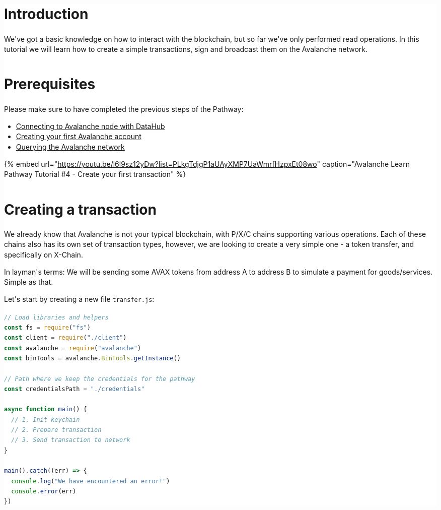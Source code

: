 # Introduction

We've got a basic knowledge on how to interact with the blockchain, but so far we've only performed read operations. In this tutorial we will learn how to create a simple transactions, sign and broadcast them on the Avalanche network.

# Prerequisites

Please make sure to have completed the previous steps of the Pathway:

* [Connecting to Avalanche node with DataHub](https://learn.figment.io/network-documentation/avalanche/tutorials/pathway/1.-connect-to-avalanche-node-with-datahub)
* [Creating your first Avalanche account](https://learn.figment.io/network-documentation/avalanche/tutorials/pathway/2.-create-your-first-avalanche-account)
* [Querying the Avalanche network](https://learn.figment.io/network-documentation/avalanche/tutorials/pathway/3.-query-the-avalanche-network)

{% embed url="https://youtu.be/l6l9sz12yDw?list=PLkgTdjgP1aUAyXMP7UaWmrfHzpxEt08wo" caption="Avalanche Learn Pathway Tutorial \#4 - Create your first transaction" %}

# Creating a transaction

We already know that Avalanche is not your typical blockchain, with P/X/C chains supporting various operations. Each of these chains also has its own set of transaction types, however, we are looking to create a very simple one - a token transfer, and specifically on X-Chain.

In layman's terms: We will be sending some AVAX tokens from address A to address B to simulate a payment for goods/services. Simple as that.

Let's start by creating a new file `transfer.js`:

```javascript
// Load libraries and helpers
const fs = require("fs")
const client = require("./client")
const avalanche = require("avalanche")
const binTools = avalanche.BinTools.getInstance()

// Path where we keep the credentials for the pathway
const credentialsPath = "./credentials"

async function main() {
  // 1. Init keychain
  // 2. Prepare transaction
  // 3. Send transaction to network
}

main().catch((err) => {
  console.log("We have encountered an error!")
  console.error(err)
})
```
